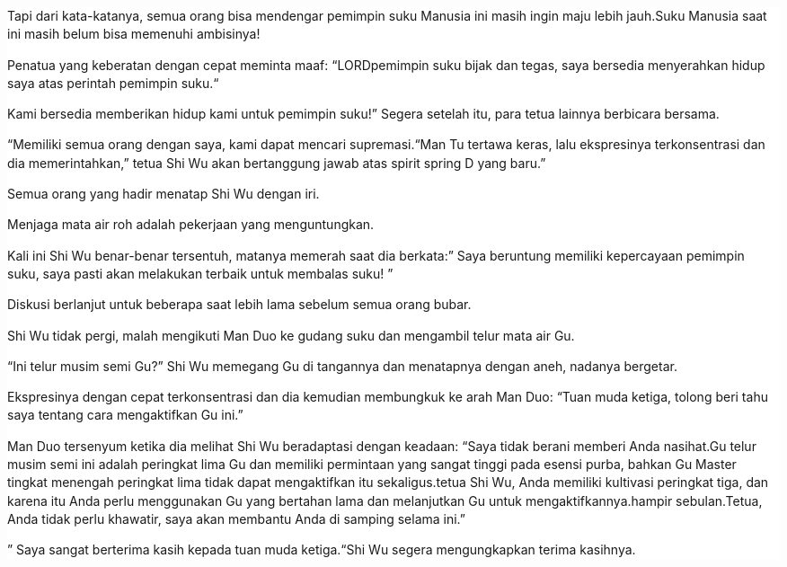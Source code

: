 Tapi dari kata-katanya, semua orang bisa mendengar pemimpin suku Manusia ini masih ingin maju lebih jauh.Suku Manusia saat ini masih belum bisa memenuhi ambisinya!

Penatua yang keberatan dengan cepat meminta maaf: “LORDpemimpin suku bijak dan tegas, saya bersedia menyerahkan hidup saya atas perintah pemimpin suku.“

Kami bersedia memberikan hidup kami untuk pemimpin suku!” Segera setelah itu, para tetua lainnya berbicara bersama.

“Memiliki semua orang dengan saya, kami dapat mencari supremasi.“Man Tu tertawa keras, lalu ekspresinya terkonsentrasi dan dia memerintahkan,” tetua Shi Wu akan bertanggung jawab atas spirit spring D yang baru.”

Semua orang yang hadir menatap Shi Wu dengan iri.

Menjaga mata air roh adalah pekerjaan yang menguntungkan.

Kali ini Shi Wu benar-benar tersentuh, matanya memerah saat dia berkata:” Saya beruntung memiliki kepercayaan pemimpin suku, saya pasti akan melakukan terbaik untuk membalas suku! ”

Diskusi berlanjut untuk beberapa saat lebih lama sebelum semua orang bubar.

Shi Wu tidak pergi, malah mengikuti Man Duo ke gudang suku dan mengambil telur mata air Gu.

“Ini telur musim semi Gu?” Shi Wu memegang Gu di tangannya dan menatapnya dengan aneh, nadanya bergetar.

Ekspresinya dengan cepat terkonsentrasi dan dia kemudian membungkuk ke arah Man Duo: “Tuan muda ketiga, tolong beri tahu saya tentang cara mengaktifkan Gu ini.”

Man Duo tersenyum ketika dia melihat Shi Wu beradaptasi dengan keadaan: “Saya tidak berani memberi Anda nasihat.Gu telur musim semi ini adalah peringkat lima Gu dan memiliki permintaan yang sangat tinggi pada esensi purba, bahkan Gu Master tingkat menengah peringkat lima tidak dapat mengaktifkan itu sekaligus.tetua Shi Wu, Anda memiliki kultivasi peringkat tiga, dan karena itu Anda perlu menggunakan Gu yang bertahan lama dan melanjutkan Gu untuk mengaktifkannya.hampir sebulan.Tetua, Anda tidak perlu khawatir, saya akan membantu Anda di samping selama ini.”

” Saya sangat berterima kasih kepada tuan muda ketiga.“Shi Wu segera mengungkapkan terima kasihnya.